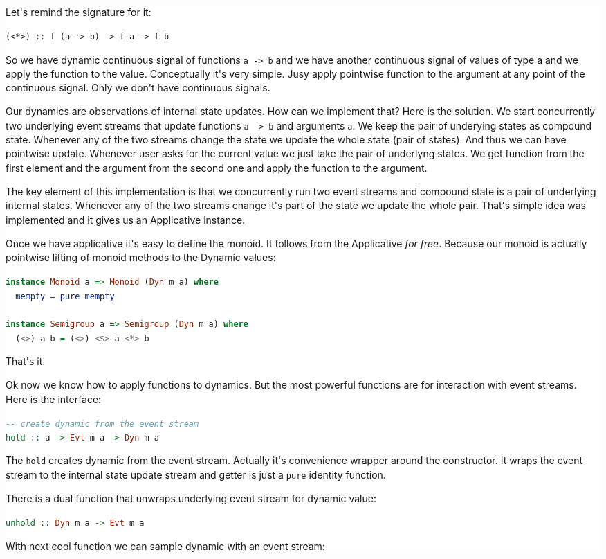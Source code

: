 Let's remind the signature for it:

```
(<*>) :: f (a -> b) -> f a -> f b
```

So we have dynamic continuous signal of functions `a -> b` and
we have another continuous signal of values of type a and we apply the function to the value.
Conceptually it's very simple. Jusy apply pointwise function to the argument 
at any point of the continuous signal. Only we don't have continuous signals. 

Our dynamics are observations of internal state updates. How can we implement that?
Here is the solution. We start concurrently two underlying event streams that update 
functions `a -> b` and arguments `a`. We keep the pair of underying states
as compound state. Whenever any of the two streams change the state we update
the whole state (pair of states). And thus we can have pointwise update. Whenever
user asks for the current value we just take the pair of underlyng states.
We get function from the first element and the argument from the second one
and apply the function to the argument. 

The key element of this implementation is that we concurrently run two event streams
and compound state is a pair of underlying internal states. Whenever any of the two
streams change it's part of the state we update the whole pair. That's simple idea
was implemented and it gives us an Applicative instance.

Once we have applicative it's easy to define the monoid. It follows from the Applicative *for free*.
Because our monoid is actually pointwise lifting of monoid methods to the Dynamic values:

```haskell
instance Monoid a => Monoid (Dyn m a) where
  mempty = pure mempty

instance Semigroup a => Semigroup (Dyn m a) where
  (<>) a b = (<>) <$> a <*> b
```

That's it. 

Ok now we know how to apply functions to dynamics. But the most powerful functions
are for interaction with event streams. Here is the interface:

```haskell
-- create dynamic from the event stream
hold :: a -> Evt m a -> Dyn m a
```

The `hold` creates dynamic from the event stream. Actually it's convenience 
wrapper around the constructor. It wraps the event stream to the internal 
state update stream and getter is just a `pure` identity function.

There is a dual function that unwraps underlying event stream for dynamic value:

```haskell
unhold :: Dyn m a -> Evt m a
```

With next cool function we can sample dynamic with an event stream:
